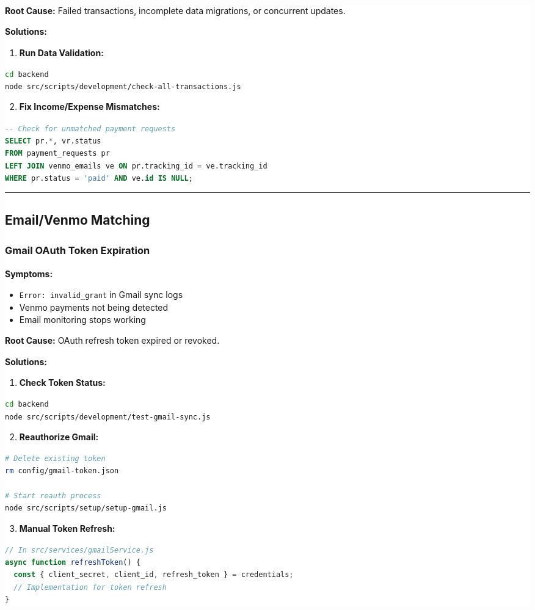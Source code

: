 **Root Cause:** Failed transactions, incomplete data migrations, or concurrent updates.

**Solutions:**

1. **Run Data Validation:**
```bash
cd backend
node src/scripts/development/check-all-transactions.js
```

2. **Fix Income/Expense Mismatches:**
```sql
-- Check for unmatched payment requests
SELECT pr.*, vr.status 
FROM payment_requests pr
LEFT JOIN venmo_emails ve ON pr.tracking_id = ve.tracking_id
WHERE pr.status = 'paid' AND ve.id IS NULL;
```

---

## Email/Venmo Matching

### Gmail OAuth Token Expiration

**Symptoms:**
- `Error: invalid_grant` in Gmail sync logs
- Venmo payments not being detected
- Email monitoring stops working

**Root Cause:** OAuth refresh token expired or revoked.

**Solutions:**

1. **Check Token Status:**
```bash
cd backend
node src/scripts/development/test-gmail-sync.js
```

2. **Reauthorize Gmail:**
```bash
# Delete existing token
rm config/gmail-token.json

# Start reauth process
node src/scripts/setup/setup-gmail.js
```

3. **Manual Token Refresh:**
```javascript
// In src/services/gmailService.js
async function refreshToken() {
  const { client_secret, client_id, refresh_token } = credentials;
  // Implementation for token refresh
}
```
